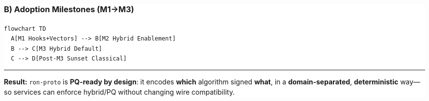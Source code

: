 ### B) Adoption Milestones (M1→M3)

```mermaid
flowchart TD
  A[M1 Hooks+Vectors] --> B[M2 Hybrid Enablement]
  B --> C[M3 Hybrid Default]
  C --> D[Post-M3 Sunset Classical]
```

---

**Result:** `ron-proto` is **PQ-ready by design**: it encodes **which** algorithm signed **what**, in a **domain-separated**, **deterministic** way—so services can enforce hybrid/PQ without changing wire compatibility.
